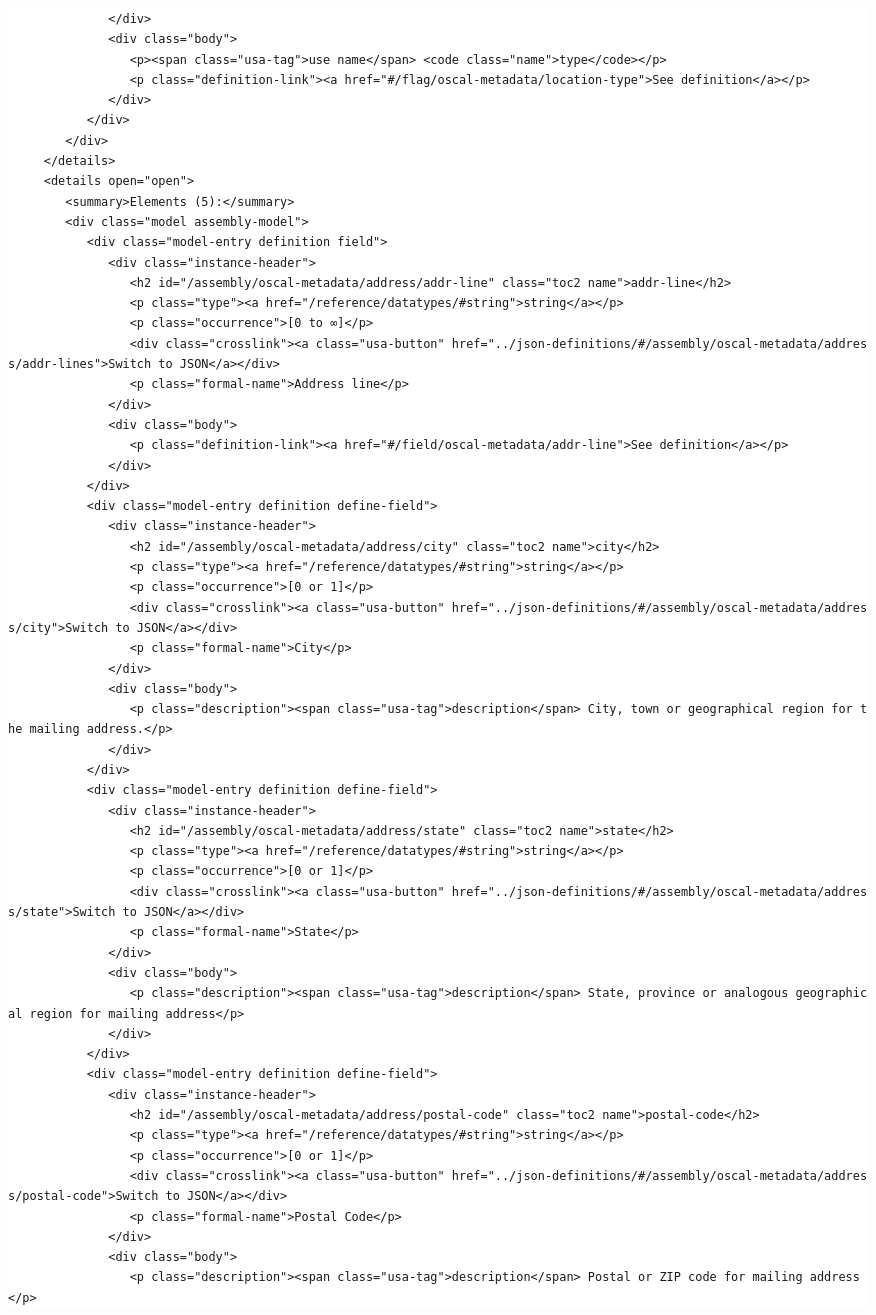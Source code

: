                   </div>
                  <div class="body">
                     <p><span class="usa-tag">use name</span> <code class="name">type</code></p>
                     <p class="definition-link"><a href="#/flag/oscal-metadata/location-type">See definition</a></p>
                  </div>
               </div>
            </div>
         </details>
         <details open="open">
            <summary>Elements (5):</summary>
            <div class="model assembly-model">
               <div class="model-entry definition field">
                  <div class="instance-header">
                     <h2 id="/assembly/oscal-metadata/address/addr-line" class="toc2 name">addr-line</h2>
                     <p class="type"><a href="/reference/datatypes/#string">string</a></p>
                     <p class="occurrence">[0 to ∞]</p>
                     <div class="crosslink"><a class="usa-button" href="../json-definitions/#/assembly/oscal-metadata/address/addr-lines">Switch to JSON</a></div>
                     <p class="formal-name">Address line</p>
                  </div>
                  <div class="body">
                     <p class="definition-link"><a href="#/field/oscal-metadata/addr-line">See definition</a></p>
                  </div>
               </div>
               <div class="model-entry definition define-field">
                  <div class="instance-header">
                     <h2 id="/assembly/oscal-metadata/address/city" class="toc2 name">city</h2>
                     <p class="type"><a href="/reference/datatypes/#string">string</a></p>
                     <p class="occurrence">[0 or 1]</p>
                     <div class="crosslink"><a class="usa-button" href="../json-definitions/#/assembly/oscal-metadata/address/city">Switch to JSON</a></div>
                     <p class="formal-name">City</p>
                  </div>
                  <div class="body">
                     <p class="description"><span class="usa-tag">description</span> City, town or geographical region for the mailing address.</p>
                  </div>
               </div>
               <div class="model-entry definition define-field">
                  <div class="instance-header">
                     <h2 id="/assembly/oscal-metadata/address/state" class="toc2 name">state</h2>
                     <p class="type"><a href="/reference/datatypes/#string">string</a></p>
                     <p class="occurrence">[0 or 1]</p>
                     <div class="crosslink"><a class="usa-button" href="../json-definitions/#/assembly/oscal-metadata/address/state">Switch to JSON</a></div>
                     <p class="formal-name">State</p>
                  </div>
                  <div class="body">
                     <p class="description"><span class="usa-tag">description</span> State, province or analogous geographical region for mailing address</p>
                  </div>
               </div>
               <div class="model-entry definition define-field">
                  <div class="instance-header">
                     <h2 id="/assembly/oscal-metadata/address/postal-code" class="toc2 name">postal-code</h2>
                     <p class="type"><a href="/reference/datatypes/#string">string</a></p>
                     <p class="occurrence">[0 or 1]</p>
                     <div class="crosslink"><a class="usa-button" href="../json-definitions/#/assembly/oscal-metadata/address/postal-code">Switch to JSON</a></div>
                     <p class="formal-name">Postal Code</p>
                  </div>
                  <div class="body">
                     <p class="description"><span class="usa-tag">description</span> Postal or ZIP code for mailing address</p>